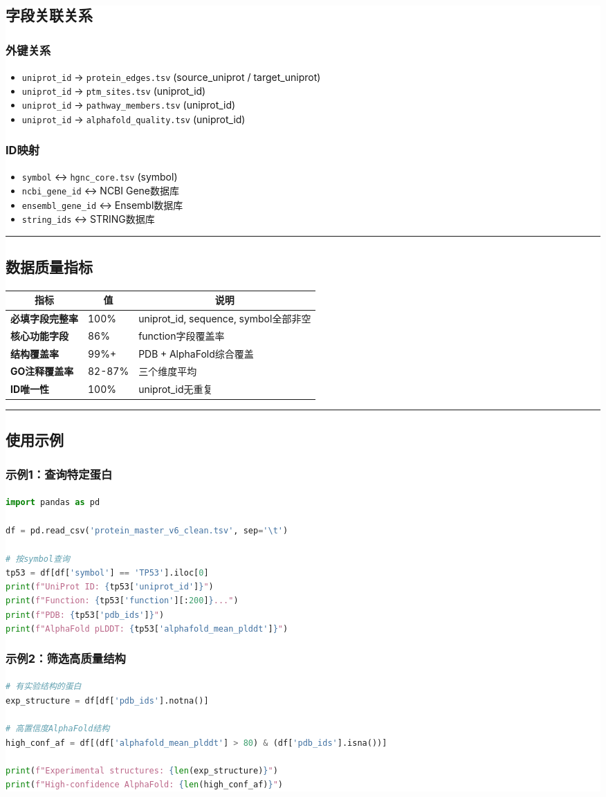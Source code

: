 ## 字段关联关系

### 外键关系
- `uniprot_id` → `protein_edges.tsv` (source_uniprot / target_uniprot)
- `uniprot_id` → `ptm_sites.tsv` (uniprot_id)
- `uniprot_id` → `pathway_members.tsv` (uniprot_id)
- `uniprot_id` → `alphafold_quality.tsv` (uniprot_id)

### ID映射
- `symbol` ↔ `hgnc_core.tsv` (symbol)
- `ncbi_gene_id` ↔ NCBI Gene数据库
- `ensembl_gene_id` ↔ Ensembl数据库
- `string_ids` ↔ STRING数据库

---

## 数据质量指标

| 指标 | 值 | 说明 |
|------|-----|------|
| **必填字段完整率** | 100% | uniprot_id, sequence, symbol全部非空 |
| **核心功能字段** | 86% | function字段覆盖率 |
| **结构覆盖率** | 99%+ | PDB + AlphaFold综合覆盖 |
| **GO注释覆盖率** | 82-87% | 三个维度平均 |
| **ID唯一性** | 100% | uniprot_id无重复 |

---

## 使用示例

### 示例1：查询特定蛋白
```python
import pandas as pd

df = pd.read_csv('protein_master_v6_clean.tsv', sep='\t')

# 按symbol查询
tp53 = df[df['symbol'] == 'TP53'].iloc[0]
print(f"UniProt ID: {tp53['uniprot_id']}")
print(f"Function: {tp53['function'][:200]}...")
print(f"PDB: {tp53['pdb_ids']}")
print(f"AlphaFold pLDDT: {tp53['alphafold_mean_plddt']}")
```

### 示例2：筛选高质量结构
```python
# 有实验结构的蛋白
exp_structure = df[df['pdb_ids'].notna()]

# 高置信度AlphaFold结构
high_conf_af = df[(df['alphafold_mean_plddt'] > 80) & (df['pdb_ids'].isna())]

print(f"Experimental structures: {len(exp_structure)}")
print(f"High-confidence AlphaFold: {len(high_conf_af)}")
```
